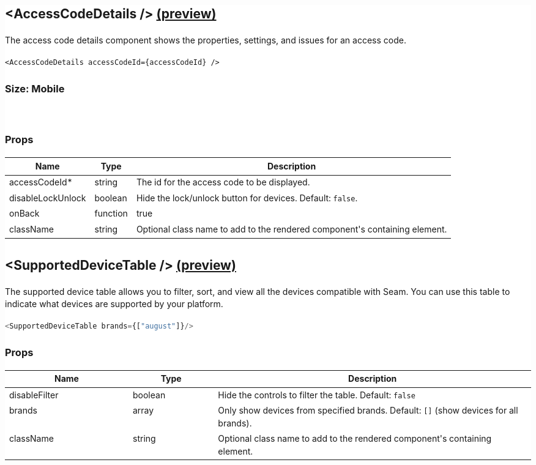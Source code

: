 ## \<AccessCodeDetails /> [(preview)](https://react.seam.co/?path=/docs/example-accesscodedetails--docs)

The access code details component shows the properties, settings, and issues for an access code.

```
<AccessCodeDetails accessCodeId={accessCodeId} />
```

### Size: Mobile

<figure><img src="../.gitbook/assets/Screen Shot 2023-05-18 at 10.01.03 PM.png" alt="" width="375"><figcaption></figcaption></figure>

### Props

| Name              | Type     | Description                                                                |
| ----------------- | -------- | -------------------------------------------------------------------------- |
| accessCodeId\*    | string   | The id for the access code to be displayed.                                |
| disableLockUnlock | boolean  | Hide the lock/unlock button for devices. Default: `false`.                 |
| onBack            | function | true                                                                       |
| className         | string   | Optional class name to add to the rendered component's containing element. |

## \<SupportedDeviceTable /> [(preview)](https://react.seam.co/?path=/docs/example-supporteddevicetable--docs)

The supported device table allows you to filter, sort, and view all the devices compatible with Seam. You can use this table to indicate what devices are supported by your platform.

```ts
<SupportedDeviceTable brands={["august"]}/>
```

### Props

<table><thead><tr><th width="188">Name</th><th width="125.33333333333331">Type</th><th>Description</th></tr></thead><tbody><tr><td>disableFilter</td><td>boolean</td><td>Hide the controls to filter the table. Default: <code>false</code></td></tr><tr><td>brands</td><td>array</td><td>Only show devices from specified brands. Default: <code>[]</code> (show devices for all brands).</td></tr><tr><td>className</td><td>string</td><td>Optional class name to add to the rendered component's containing element.</td></tr></tbody></table>
